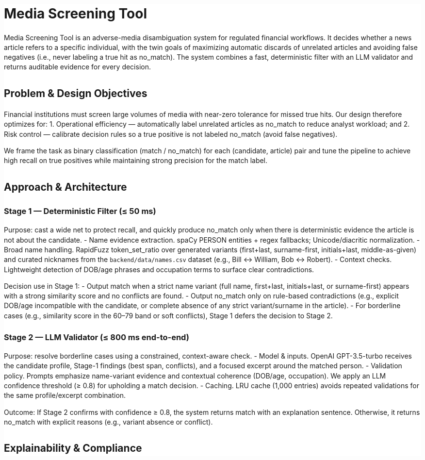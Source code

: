 # Media Screening Tool

Media Screening Tool is an adverse-media disambiguation system for regulated financial workflows. It decides whether a news article refers to a specific individual, with the twin goals of maximizing automatic discards of unrelated articles and avoiding false negatives (i.e., never labeling a true hit as no_match). The system combines a fast, deterministic filter with an LLM validator and returns auditable evidence for every decision.

## Problem & Design Objectives

Financial institutions must screen large volumes of media with near-zero tolerance for missed true hits. Our design therefore optimizes for: 1. Operational efficiency — automatically label unrelated articles as no_match to reduce analyst workload; and 2. Risk control — calibrate decision rules so a true positive is not labeled no_match (avoid false negatives).

We frame the task as binary classification (match / no_match) for each (candidate, article) pair and tune the pipeline to achieve high recall on true positives while maintaining strong precision for the match label.

## Approach & Architecture

### Stage 1 — Deterministic Filter (≤ 50 ms)

Purpose: cast a wide net to protect recall, and quickly produce no_match only when there is deterministic evidence the article is not about the candidate. - Name evidence extraction. spaCy PERSON entities + regex fallbacks; Unicode/diacritic normalization. - Broad name handling. RapidFuzz token_set_ratio over generated variants (first+last, surname-first, initials+last, middle-as-given) and curated nicknames from the `backend/data/names.csv` dataset (e.g., Bill ↔ William, Bob ↔ Robert). - Context checks. Lightweight detection of DOB/age phrases and occupation terms to surface clear contradictions.

Decision use in Stage 1: - Output match when a strict name variant (full name, first+last, initials+last, or surname-first) appears with a strong similarity score and no conflicts are found. - Output no_match only on rule-based contradictions (e.g., explicit DOB/age incompatible with the candidate, or complete absence of any strict variant/surname in the article). - For borderline cases (e.g., similarity score in the 60–79 band or soft conflicts), Stage 1 defers the decision to Stage 2.

### Stage 2 — LLM Validator (≤ 800 ms end-to-end)

Purpose: resolve borderline cases using a constrained, context-aware check. - Model & inputs. OpenAI GPT-3.5-turbo receives the candidate profile, Stage-1 findings (best span, conflicts), and a focused excerpt around the matched person. - Validation policy. Prompts emphasize name-variant evidence and contextual coherence (DOB/age, occupation). We apply an LLM confidence threshold (≥ 0.8) for upholding a match decision. - Caching. LRU cache (1,000 entries) avoids repeated validations for the same profile/excerpt combination.

Outcome: If Stage 2 confirms with confidence ≥ 0.8, the system returns match with an explanation sentence. Otherwise, it returns no_match with explicit reasons (e.g., variant absence or conflict).

## Explainability & Compliance
